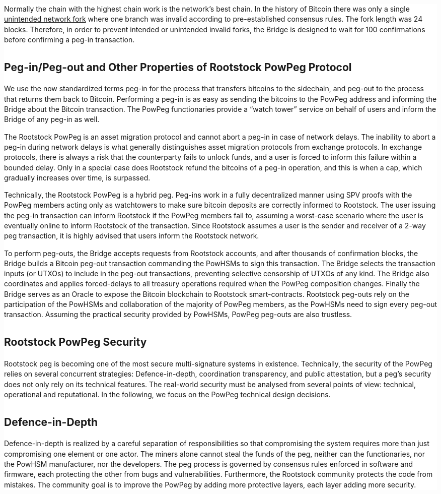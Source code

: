 Normally the chain with the highest chain work is the network’s best chain. In the history of Bitcoin there was only a single [unintended network fork](https://bitcoinmagazine.com/articles/bitcoin-network-shaken-by-blockchain-fork-1363144448) where one branch was invalid according to pre-established consensus rules. The fork length was 24 blocks. Therefore, in order to prevent intended or unintended invalid forks, the Bridge is designed to wait for 100 confirmations before confirming a peg-in transaction.

## Peg-in/Peg-out and Other Properties of Rootstock PowPeg Protocol

We use the now standardized terms peg-in for the process that transfers bitcoins to the sidechain, and peg-out to the process that returns them back to Bitcoin. Performing a peg-in is as easy as sending the bitcoins to the PowPeg address and informing the Bridge about the Bitcoin transaction. The PowPeg functionaries provide a “watch tower” service on behalf of users and inform the Bridge of any peg-in as well.

The Rootstock PowPeg is an asset migration protocol and cannot abort a peg-in in case of network delays. The inability to abort a peg-in during network delays is what generally distinguishes asset migration protocols from exchange protocols. In exchange protocols, there is always a risk that the counterparty fails to unlock funds, and a user is forced to inform this failure within a bounded delay. Only in a special case does Rootstock refund the bitcoins of a peg-in operation, and this is when a cap, which gradually increases over time, is surpassed.

Technically, the Rootstock PowPeg is a hybrid peg. Peg-ins work in a fully decentralized manner using SPV proofs with the PowPeg members acting only as watchtowers to make sure bitcoin deposits are correctly informed to Rootstock. The user issuing the peg-in transaction can inform Rootstock if the PowPeg members fail to, assuming a worst-case scenario where the user is eventually online to inform Rootstock of the transaction. Since Rootstock assumes a user is the sender and receiver of a 2-way peg transaction, it is highly advised that users inform the Rootstock network.

To perform peg-outs, the Bridge accepts requests from Rootstock accounts, and after thousands of confirmation blocks, the Bridge builds a Bitcoin peg-out transaction commanding the PowHSMs to sign this transaction. The Bridge selects the transaction inputs (or UTXOs) to include in the peg-out transactions, preventing selective censorship of UTXOs of any kind. The Bridge also coordinates and applies forced-delays to all treasury operations required when the PowPeg composition changes. Finally the Bridge serves as an Oracle to expose the Bitcoin blockchain to Rootstock smart-contracts. Rootstock peg-outs rely on the participation of the PowHSMs and collaboration of the majority of PowPeg members, as the PowHSMs need to sign every peg-out transaction. Assuming the practical security provided by PowHSMs, PowPeg peg-outs are also trustless.

## Rootstock PowPeg Security

Rootstock peg is becoming one of the most secure multi-signature systems in existence. Technically, the security of the PowPeg relies on several concurrent strategies: Defence-in-depth, coordination transparency, and public attestation, but a peg’s security does not only rely on its technical features. The real-world security must be analysed from several points of view: technical, operational and reputational. In the following, we focus on the PowPeg technical design decisions.

## Defence-in-Depth

Defence-in-depth is realized by a careful separation of responsibilities so that compromising the system requires more than just compromising one element or one actor. The miners alone cannot steal the funds of the peg, neither can the functionaries, nor the PowHSM manufacturer, nor the developers. The peg process is governed by consensus rules enforced in software and firmware, each protecting the other from bugs and vulnerabilities. Furthermore, the Rootstock community protects the code from mistakes. The community goal is to improve the PowPeg by adding more protective layers, each layer adding more security.
